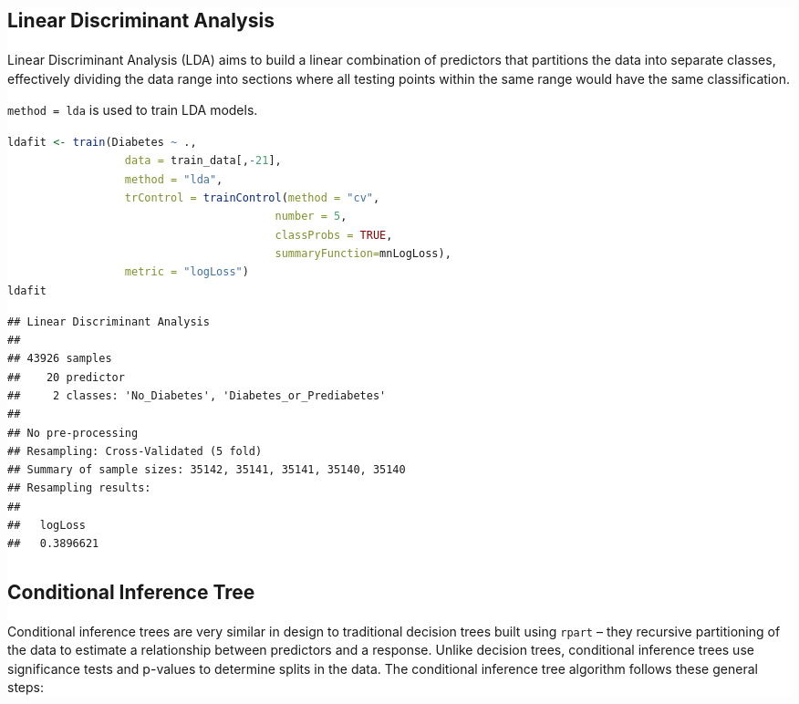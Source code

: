 ## Linear Discriminant Analysis

Linear Discriminant Analysis (LDA) aims to build a linear combination of
predictors that partitions the data into separate classes, effectively
dividing the data range into sections where all testing points within
the same range would have the same classification.

`method = lda` is used to train LDA models.

``` r
ldafit <- train(Diabetes ~ .,
                  data = train_data[,-21],
                  method = "lda",
                  trControl = trainControl(method = "cv",
                                         number = 5,
                                         classProbs = TRUE,
                                         summaryFunction=mnLogLoss),
                  metric = "logLoss")
ldafit
```

    ## Linear Discriminant Analysis 
    ## 
    ## 43926 samples
    ##    20 predictor
    ##     2 classes: 'No_Diabetes', 'Diabetes_or_Prediabetes' 
    ## 
    ## No pre-processing
    ## Resampling: Cross-Validated (5 fold) 
    ## Summary of sample sizes: 35142, 35141, 35141, 35140, 35140 
    ## Resampling results:
    ## 
    ##   logLoss  
    ##   0.3896621

## Conditional Inference Tree

Conditional inference trees are very similar in design to traditional
decision trees built using `rpart` – they recursive partitioning of the
data to estimate a relationship between predictors and a response.
Unlike decision trees, conditional inference trees use significance
tests and p-values to determine splits in the data. The conditional
inference tree algorithm follows these general steps:
